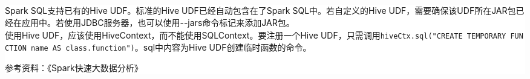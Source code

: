Spark SQL支持已有的Hive UDF。标准的Hive UDF已经自动包含在了Spark SQL中。若自定义的Hive UDF，需要确保该UDF所在JAR包已经在应用中。若使用JDBC服务器，也可以使用--jars命令标记来添加JAR包。    
使用Hive UDF，应该使用HiveContext，而不能使用SQLContext。要注册一个Hive UDF，只需调用`hiveCtx.sql("CREATE TEMPORARY FUNCTION name AS class.function")`。sql中内容为Hive UDF创建临时函数的命令。      

参考资料：《Spark快速大数据分析》    
